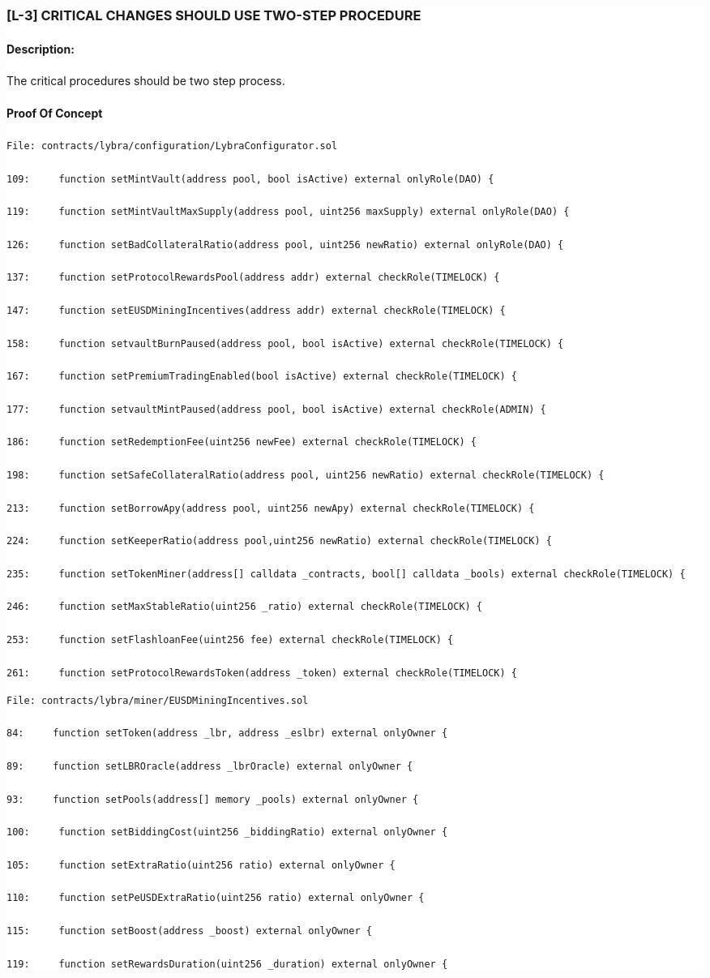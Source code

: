 ### [L-3] CRITICAL CHANGES SHOULD USE TWO-STEP PROCEDURE

#### Description:

The critical procedures should be two step process.

#### **Proof Of Concept**

```solidity
File: contracts/lybra/configuration/LybraConfigurator.sol

109:     function setMintVault(address pool, bool isActive) external onlyRole(DAO) {

119:     function setMintVaultMaxSupply(address pool, uint256 maxSupply) external onlyRole(DAO) {

126:     function setBadCollateralRatio(address pool, uint256 newRatio) external onlyRole(DAO) {

137:     function setProtocolRewardsPool(address addr) external checkRole(TIMELOCK) {

147:     function setEUSDMiningIncentives(address addr) external checkRole(TIMELOCK) {

158:     function setvaultBurnPaused(address pool, bool isActive) external checkRole(TIMELOCK) {

167:     function setPremiumTradingEnabled(bool isActive) external checkRole(TIMELOCK) {

177:     function setvaultMintPaused(address pool, bool isActive) external checkRole(ADMIN) {

186:     function setRedemptionFee(uint256 newFee) external checkRole(TIMELOCK) {

198:     function setSafeCollateralRatio(address pool, uint256 newRatio) external checkRole(TIMELOCK) {

213:     function setBorrowApy(address pool, uint256 newApy) external checkRole(TIMELOCK) {

224:     function setKeeperRatio(address pool,uint256 newRatio) external checkRole(TIMELOCK) {

235:     function setTokenMiner(address[] calldata _contracts, bool[] calldata _bools) external checkRole(TIMELOCK) {

246:     function setMaxStableRatio(uint256 _ratio) external checkRole(TIMELOCK) {

253:     function setFlashloanFee(uint256 fee) external checkRole(TIMELOCK) {

261:     function setProtocolRewardsToken(address _token) external checkRole(TIMELOCK) {

```

```solidity
File: contracts/lybra/miner/EUSDMiningIncentives.sol

84:     function setToken(address _lbr, address _eslbr) external onlyOwner {

89:     function setLBROracle(address _lbrOracle) external onlyOwner {

93:     function setPools(address[] memory _pools) external onlyOwner {

100:     function setBiddingCost(uint256 _biddingRatio) external onlyOwner {

105:     function setExtraRatio(uint256 ratio) external onlyOwner {

110:     function setPeUSDExtraRatio(uint256 ratio) external onlyOwner {

115:     function setBoost(address _boost) external onlyOwner {

119:     function setRewardsDuration(uint256 _duration) external onlyOwner {
```